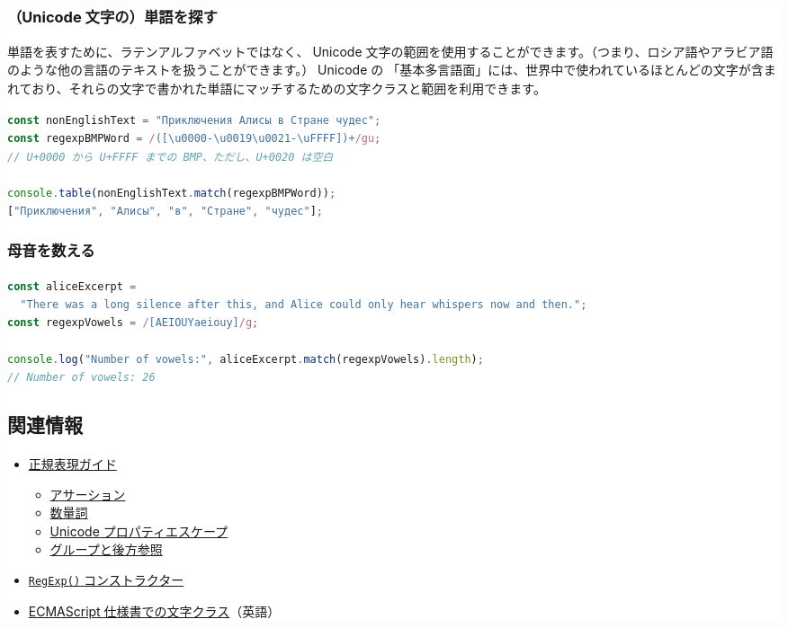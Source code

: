 ### （Unicode 文字の）単語を探す

単語を表すために、ラテンアルファベットではなく、 Unicode 文字の範囲を使用することができます。（つまり、ロシア語やアラビア語のような他の言語のテキストを扱うことができます。） Unicode の 「基本多言語面」には、世界中で使われているほとんどの文字が含まれており、それらの文字で書かれた単語にマッチするための文字クラスと範囲を利用できます。

```js
const nonEnglishText = "Приключения Алисы в Стране чудес";
const regexpBMPWord = /([\u0000-\u0019\u0021-\uFFFF])+/gu;
// U+0000 から U+FFFF までの BMP、ただし、U+0020 は空白

console.table(nonEnglishText.match(regexpBMPWord));
["Приключения", "Алисы", "в", "Стране", "чудес"];
```

### 母音を数える

```js
const aliceExcerpt =
  "There was a long silence after this, and Alice could only hear whispers now and then.";
const regexpVowels = /[AEIOUYaeiouy]/g;

console.log("Number of vowels:", aliceExcerpt.match(regexpVowels).length);
// Number of vowels: 26
```

## 関連情報

- [正規表現ガイド](/ja/docs/Web/JavaScript/Guide/Regular_Expressions)

  - [アサーション](/ja/docs/Web/JavaScript/Guide/Regular_Expressions/Assertions)
  - [数量詞](/ja/docs/Web/JavaScript/Guide/Regular_Expressions/Quantifiers)
  - [Unicode プロパティエスケープ](/ja/docs/Web/JavaScript/Guide/Regular_Expressions/Unicode_Property_Escapes)
  - [グループと後方参照](/ja/docs/Web/JavaScript/Guide/Regular_Expressions/Groups_and_Backreferences)

- [`RegExp()` コンストラクター](/ja/docs/Web/JavaScript/Reference/Global_Objects/RegExp)
- [ECMAScript 仕様書での文字クラス](https://tc39.es/ecma262/multipage/text-processing.html#sec-characterclass)（英語）
